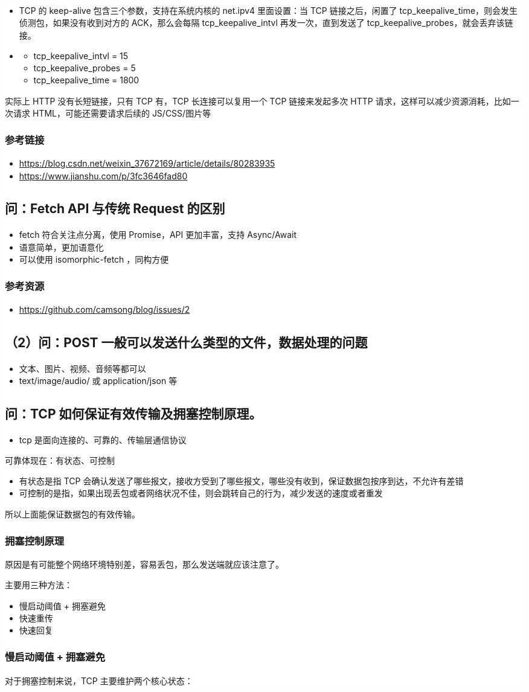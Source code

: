 - TCP 的 keep-alive 包含三个参数，支持在系统内核的 net.ipv4 里面设置：当 TCP 链接之后，闲置了 tcp_keepalive_time，则会发生侦测包，如果没有收到对方的 ACK，那么会每隔 tcp_keepalive_intvl 再发一次，直到发送了 tcp_keepalive_probes，就会丢弃该链接。

- - tcp_keepalive_intvl = 15
  - tcp_keepalive_probes = 5
  - tcp_keepalive_time = 1800

实际上 HTTP 没有长短链接，只有 TCP 有，TCP 长连接可以复用一个 TCP 链接来发起多次 HTTP 请求，这样可以减少资源消耗，比如一次请求 HTML，可能还需要请求后续的 JS/CSS/图片等

### 参考链接

- https://blog.csdn.net/weixin_37672169/article/details/80283935
- https://www.jianshu.com/p/3fc3646fad80

## 问：Fetch API 与传统 Request 的区别

- fetch 符合关注点分离，使用 Promise，API 更加丰富，支持 Async/Await
- 语意简单，更加语意化
- 可以使用 isomorphic-fetch ，同构方便

### 参考资源

- https://github.com/camsong/blog/issues/2

## （2）问：POST 一般可以发送什么类型的文件，数据处理的问题

- 文本、图片、视频、音频等都可以
- text/image/audio/ 或 application/json 等

## 问：TCP 如何保证有效传输及拥塞控制原理。

- tcp 是面向连接的、可靠的、传输层通信协议

可靠体现在：有状态、可控制

- 有状态是指 TCP 会确认发送了哪些报文，接收方受到了哪些报文，哪些没有收到，保证数据包按序到达，不允许有差错
- 可控制的是指，如果出现丢包或者网络状况不佳，则会跳转自己的行为，减少发送的速度或者重发

所以上面能保证数据包的有效传输。

### 拥塞控制原理

原因是有可能整个网络环境特别差，容易丢包，那么发送端就应该注意了。

主要用三种方法：

- 慢启动阈值 + 拥塞避免
- 快速重传
- 快速回复

### 慢启动阈值 + 拥塞避免

对于拥塞控制来说，TCP 主要维护两个核心状态：
